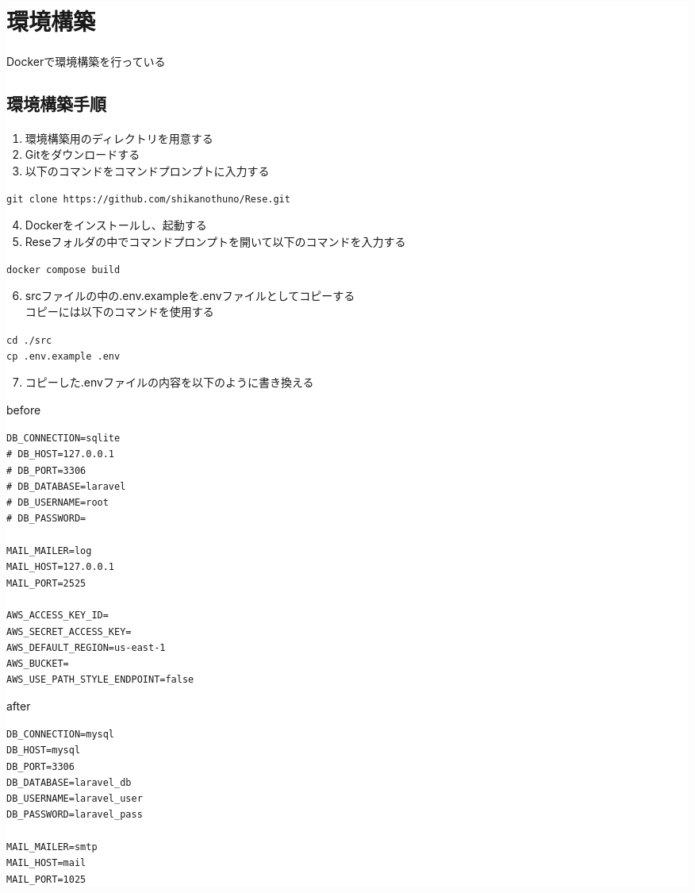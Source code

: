  
# 環境構築  
Dockerで環境構築を行っている  

## 環境構築手順  
1. 環境構築用のディレクトリを用意する  
2. Gitをダウンロードする  
3. 以下のコマンドをコマンドプロンプトに入力する  
```
git clone https://github.com/shikanothuno/Rese.git
```
4. Dockerをインストールし、起動する  
5. Reseフォルダの中でコマンドプロンプトを開いて以下のコマンドを入力する  
```
docker compose build
```
6. srcファイルの中の.env.exampleを.envファイルとしてコピーする  
コピーには以下のコマンドを使用する  
```
cd ./src
cp .env.example .env
```
7. コピーした.envファイルの内容を以下のように書き換える  

before　　
```before
DB_CONNECTION=sqlite
# DB_HOST=127.0.0.1
# DB_PORT=3306
# DB_DATABASE=laravel
# DB_USERNAME=root
# DB_PASSWORD=

MAIL_MAILER=log
MAIL_HOST=127.0.0.1
MAIL_PORT=2525

AWS_ACCESS_KEY_ID=
AWS_SECRET_ACCESS_KEY=
AWS_DEFAULT_REGION=us-east-1
AWS_BUCKET=
AWS_USE_PATH_STYLE_ENDPOINT=false

```

after　　

```after
DB_CONNECTION=mysql
DB_HOST=mysql
DB_PORT=3306
DB_DATABASE=laravel_db
DB_USERNAME=laravel_user
DB_PASSWORD=laravel_pass

MAIL_MAILER=smtp
MAIL_HOST=mail
MAIL_PORT=1025

```
